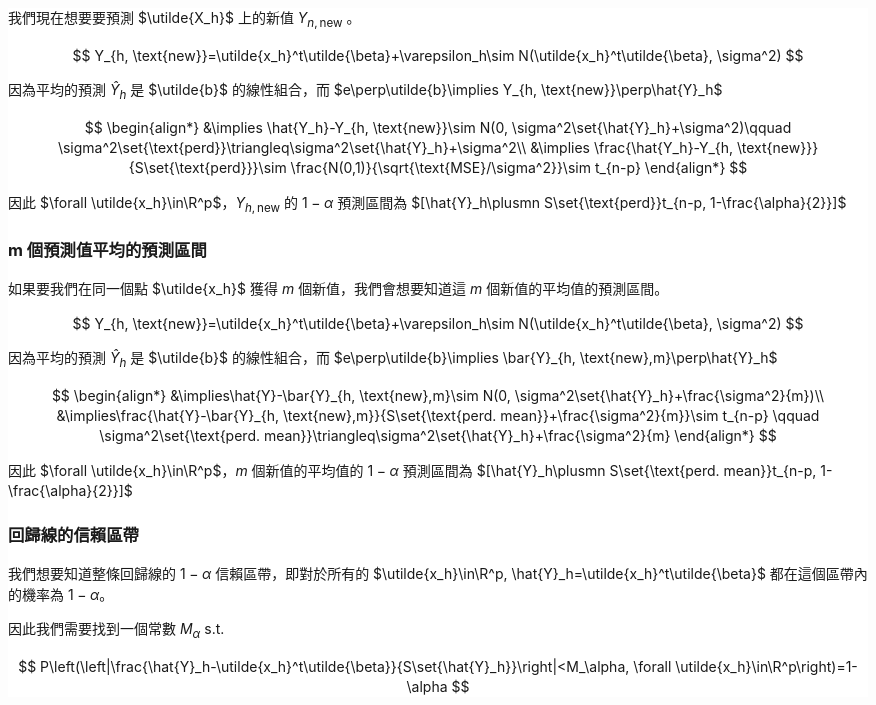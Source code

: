 我們現在想要要預測 $\utilde{X_h}$ 上的新值 $Y_{n,\text{new}}$ 。

$$
Y_{h, \text{new}}=\utilde{x_h}^t\utilde{\beta}+\varepsilon_h\sim N(\utilde{x_h}^t\utilde{\beta}, \sigma^2)
$$

因為平均的預測 $\hat{Y}_h$ 是 $\utilde{b}$ 的線性組合，而 $e\perp\utilde{b}\implies Y_{h, \text{new}}\perp\hat{Y}_h$

$$
\begin{align*}
    &\implies \hat{Y_h}-Y_{h, \text{new}}\sim N(0, \sigma^2\set{\hat{Y}_h}+\sigma^2)\qquad \sigma^2\set{\text{perd}}\triangleq\sigma^2\set{\hat{Y}_h}+\sigma^2\\
    &\implies \frac{\hat{Y_h}-Y_{h, \text{new}}}{S\set{\text{perd}}}\sim \frac{N(0,1)}{\sqrt{\text{MSE}/\sigma^2}}\sim t_{n-p}
\end{align*}
$$

因此 $\forall \utilde{x_h}\in\R^p$，$Y_{h,\text{new}}$ 的 $1-\alpha$ 預測區間為 $[\hat{Y}_h\plusmn S\set{\text{perd}}t_{n-p, 1-\frac{\alpha}{2}}]$

### m 個預測值平均的預測區間

如果要我們在同一個點 $\utilde{x_h}$ 獲得 $m$ 個新值，我們會想要知道這 $m$ 個新值的平均值的預測區間。

$$
Y_{h, \text{new}}=\utilde{x_h}^t\utilde{\beta}+\varepsilon_h\sim N(\utilde{x_h}^t\utilde{\beta}, \sigma^2)
$$

因為平均的預測 $\hat{Y}_h$ 是 $\utilde{b}$ 的線性組合，而 $e\perp\utilde{b}\implies \bar{Y}_{h, \text{new},m}\perp\hat{Y}_h$

$$
\begin{align*}
    &\implies\hat{Y}-\bar{Y}_{h, \text{new},m}\sim N(0, \sigma^2\set{\hat{Y}_h}+\frac{\sigma^2}{m})\\
    &\implies\frac{\hat{Y}-\bar{Y}_{h, \text{new},m}}{S\set{\text{perd. mean}}+\frac{\sigma^2}{m}}\sim t_{n-p} \qquad \sigma^2\set{\text{perd. mean}}\triangleq\sigma^2\set{\hat{Y}_h}+\frac{\sigma^2}{m}
\end{align*}
$$

因此 $\forall \utilde{x_h}\in\R^p$，$m$ 個新值的平均值的 $1-\alpha$ 預測區間為 $[\hat{Y}_h\plusmn S\set{\text{perd. mean}}t_{n-p, 1-\frac{\alpha}{2}}]$

### 回歸線的信賴區帶

我們想要知道整條回歸線的 $1-\alpha$ 信賴區帶，即對於所有的 $\utilde{x_h}\in\R^p, \hat{Y}_h=\utilde{x_h}^t\utilde{\beta}$ 都在這個區帶內的機率為 $1-\alpha$。

因此我們需要找到一個常數 $M_\alpha$ s.t.

$$
P\left(\left|\frac{\hat{Y}_h-\utilde{x_h}^t\utilde{\beta}}{S\set{\hat{Y}_h}}\right|<M_\alpha, \forall \utilde{x_h}\in\R^p\right)=1-\alpha
$$
